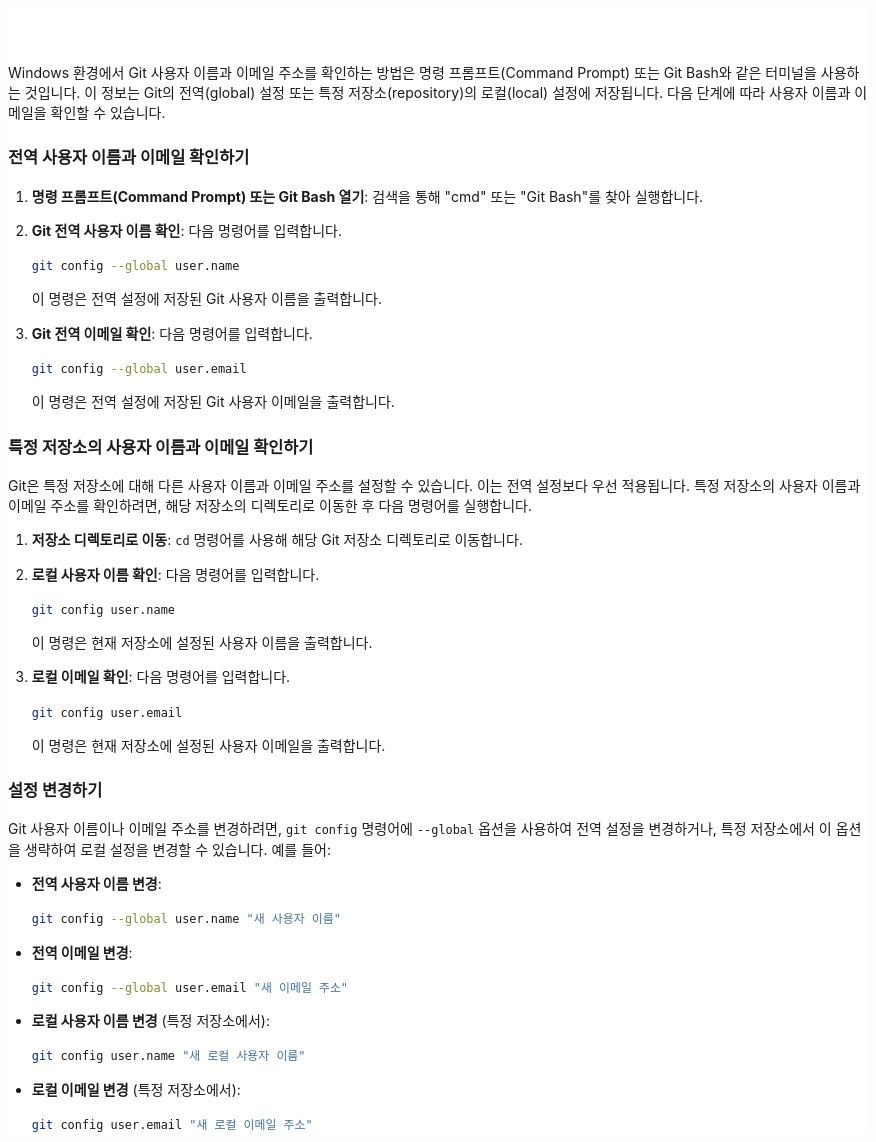 <br>  

<br>  

Windows 환경에서 Git 사용자 이름과 이메일 주소를 확인하는 방법은 명령 프롬프트(Command Prompt) 또는 Git Bash와 같은 터미널을 사용하는 것입니다. 이 정보는 Git의 전역(global) 설정 또는 특정 저장소(repository)의 로컬(local) 설정에 저장됩니다. 다음 단계에 따라 사용자 이름과 이메일을 확인할 수 있습니다.

### 전역 사용자 이름과 이메일 확인하기

1. **명령 프롬프트(Command Prompt) 또는 Git Bash 열기**: 검색을 통해 "cmd" 또는 "Git Bash"를 찾아 실행합니다.
   
2. **Git 전역 사용자 이름 확인**: 다음 명령어를 입력합니다.
   ```sh
   git config --global user.name
   ```
   이 명령은 전역 설정에 저장된 Git 사용자 이름을 출력합니다.

3. **Git 전역 이메일 확인**: 다음 명령어를 입력합니다.
   ```sh
   git config --global user.email
   ```
   이 명령은 전역 설정에 저장된 Git 사용자 이메일을 출력합니다.

### 특정 저장소의 사용자 이름과 이메일 확인하기

Git은 특정 저장소에 대해 다른 사용자 이름과 이메일 주소를 설정할 수 있습니다. 이는 전역 설정보다 우선 적용됩니다. 특정 저장소의 사용자 이름과 이메일 주소를 확인하려면, 해당 저장소의 디렉토리로 이동한 후 다음 명령어를 실행합니다.

1. **저장소 디렉토리로 이동**: `cd` 명령어를 사용해 해당 Git 저장소 디렉토리로 이동합니다.
   
2. **로컬 사용자 이름 확인**: 다음 명령어를 입력합니다.
   ```sh
   git config user.name
   ```
   이 명령은 현재 저장소에 설정된 사용자 이름을 출력합니다.

3. **로컬 이메일 확인**: 다음 명령어를 입력합니다.
   ```sh
   git config user.email
   ```
   이 명령은 현재 저장소에 설정된 사용자 이메일을 출력합니다.

### 설정 변경하기

Git 사용자 이름이나 이메일 주소를 변경하려면, `git config` 명령어에 `--global` 옵션을 사용하여 전역 설정을 변경하거나, 특정 저장소에서 이 옵션을 생략하여 로컬 설정을 변경할 수 있습니다. 예를 들어:

- **전역 사용자 이름 변경**:
  ```sh
  git config --global user.name "새 사용자 이름"
  ```
- **전역 이메일 변경**:
  ```sh
  git config --global user.email "새 이메일 주소"
  ```
- **로컬 사용자 이름 변경** (특정 저장소에서):
  ```sh
  git config user.name "새 로컬 사용자 이름"
  ```
- **로컬 이메일 변경** (특정 저장소에서):
  ```sh
  git config user.email "새 로컬 이메일 주소"
  ```
